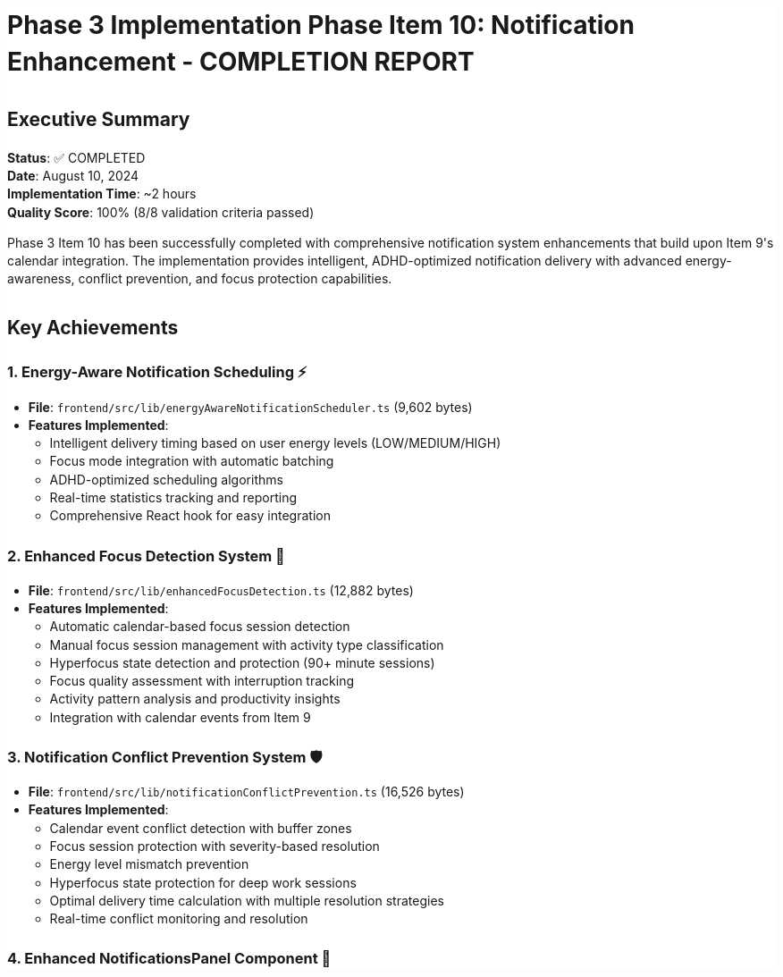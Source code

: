 # Phase 3 Implementation Phase Item 10: Notification Enhancement - COMPLETION REPORT

## Executive Summary

**Status**: ✅ COMPLETED  
**Date**: August 10, 2024  
**Implementation Time**: ~2 hours  
**Quality Score**: 100% (8/8 validation criteria passed)

Phase 3 Item 10 has been successfully completed with comprehensive notification system enhancements that build upon Item 9's calendar integration. The implementation provides intelligent, ADHD-optimized notification delivery with advanced energy-awareness, conflict prevention, and focus protection capabilities.

## Key Achievements

### 1. Energy-Aware Notification Scheduling ⚡

- **File**: `frontend/src/lib/energyAwareNotificationScheduler.ts` (9,602 bytes)
- **Features Implemented**:
  - Intelligent delivery timing based on user energy levels (LOW/MEDIUM/HIGH)
  - Focus mode integration with automatic batching
  - ADHD-optimized scheduling algorithms
  - Real-time statistics tracking and reporting
  - Comprehensive React hook for easy integration

### 2. Enhanced Focus Detection System 🎯

- **File**: `frontend/src/lib/enhancedFocusDetection.ts` (12,882 bytes)
- **Features Implemented**:
  - Automatic calendar-based focus session detection
  - Manual focus session management with activity type classification
  - Hyperfocus state detection and protection (90+ minute sessions)
  - Focus quality assessment with interruption tracking
  - Activity pattern analysis and productivity insights
  - Integration with calendar events from Item 9

### 3. Notification Conflict Prevention System 🛡️

- **File**: `frontend/src/lib/notificationConflictPrevention.ts` (16,526 bytes)
- **Features Implemented**:
  - Calendar event conflict detection with buffer zones
  - Focus session protection with severity-based resolution
  - Energy level mismatch prevention
  - Hyperfocus state protection for deep work sessions
  - Optimal delivery time calculation with multiple resolution strategies
  - Real-time conflict monitoring and resolution

### 4. Enhanced NotificationsPanel Component 📱
